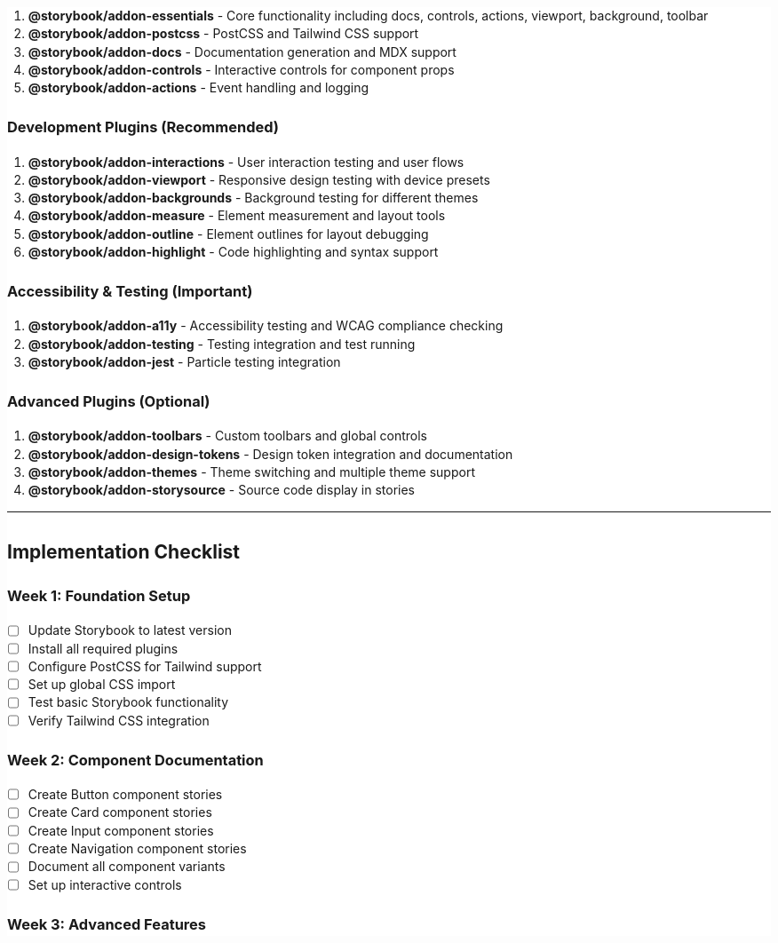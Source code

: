 1. **@storybook/addon-essentials** - Core functionality including docs, controls, actions, viewport, background, toolbar
2. **@storybook/addon-postcss** - PostCSS and Tailwind CSS support
3. **@storybook/addon-docs** - Documentation generation and MDX support
4. **@storybook/addon-controls** - Interactive controls for component props
5. **@storybook/addon-actions** - Event handling and logging

### Development Plugins (Recommended)

1. **@storybook/addon-interactions** - User interaction testing and user flows
2. **@storybook/addon-viewport** - Responsive design testing with device presets
3. **@storybook/addon-backgrounds** - Background testing for different themes
4. **@storybook/addon-measure** - Element measurement and layout tools
5. **@storybook/addon-outline** - Element outlines for layout debugging
6. **@storybook/addon-highlight** - Code highlighting and syntax support

### Accessibility & Testing (Important)

1. **@storybook/addon-a11y** - Accessibility testing and WCAG compliance checking
2. **@storybook/addon-testing** - Testing integration and test running
3. **@storybook/addon-jest** - Particle testing integration

### Advanced Plugins (Optional)

1. **@storybook/addon-toolbars** - Custom toolbars and global controls
2. **@storybook/addon-design-tokens** - Design token integration and documentation
3. **@storybook/addon-themes** - Theme switching and multiple theme support
4. **@storybook/addon-storysource** - Source code display in stories

---

## Implementation Checklist

### **Week 1: Foundation Setup**

- [ ] Update Storybook to latest version
- [ ] Install all required plugins
- [ ] Configure PostCSS for Tailwind support
- [ ] Set up global CSS import
- [ ] Test basic Storybook functionality
- [ ] Verify Tailwind CSS integration

### **Week 2: Component Documentation**

- [ ] Create Button component stories
- [ ] Create Card component stories
- [ ] Create Input component stories
- [ ] Create Navigation component stories
- [ ] Document all component variants
- [ ] Set up interactive controls

### **Week 3: Advanced Features**
